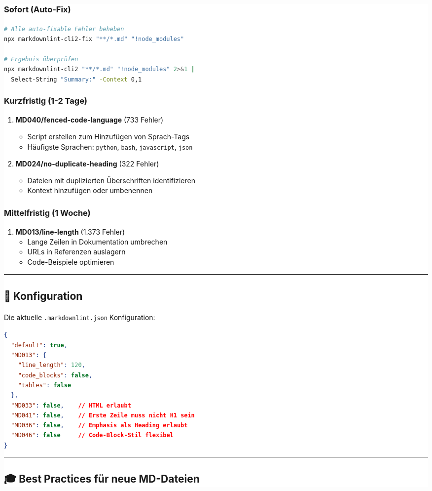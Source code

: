 ### Sofort (Auto-Fix)

```bash
# Alle auto-fixable Fehler beheben
npx markdownlint-cli2-fix "**/*.md" "!node_modules"

# Ergebnis überprüfen
npx markdownlint-cli2 "**/*.md" "!node_modules" 2>&1 | 
  Select-String "Summary:" -Context 0,1
```

### Kurzfristig (1-2 Tage)

1. **MD040/fenced-code-language** (733 Fehler)
   - Script erstellen zum Hinzufügen von Sprach-Tags
   - Häufigste Sprachen: `python`, `bash`, `javascript`, `json`

2. **MD024/no-duplicate-heading** (322 Fehler)
   - Dateien mit duplizierten Überschriften identifizieren
   - Kontext hinzufügen oder umbenennen

### Mittelfristig (1 Woche)

1. **MD013/line-length** (1.373 Fehler)
   - Lange Zeilen in Dokumentation umbrechen
   - URLs in Referenzen auslagern
   - Code-Beispiele optimieren

---

## 📝 Konfiguration

Die aktuelle `.markdownlint.json` Konfiguration:

```json
{
  "default": true,
  "MD013": {
    "line_length": 120,
    "code_blocks": false,
    "tables": false
  },
  "MD033": false,    // HTML erlaubt
  "MD041": false,    // Erste Zeile muss nicht H1 sein
  "MD036": false,    // Emphasis als Heading erlaubt
  "MD046": false     // Code-Block-Stil flexibel
}
```

---

## 🎓 Best Practices für neue MD-Dateien
